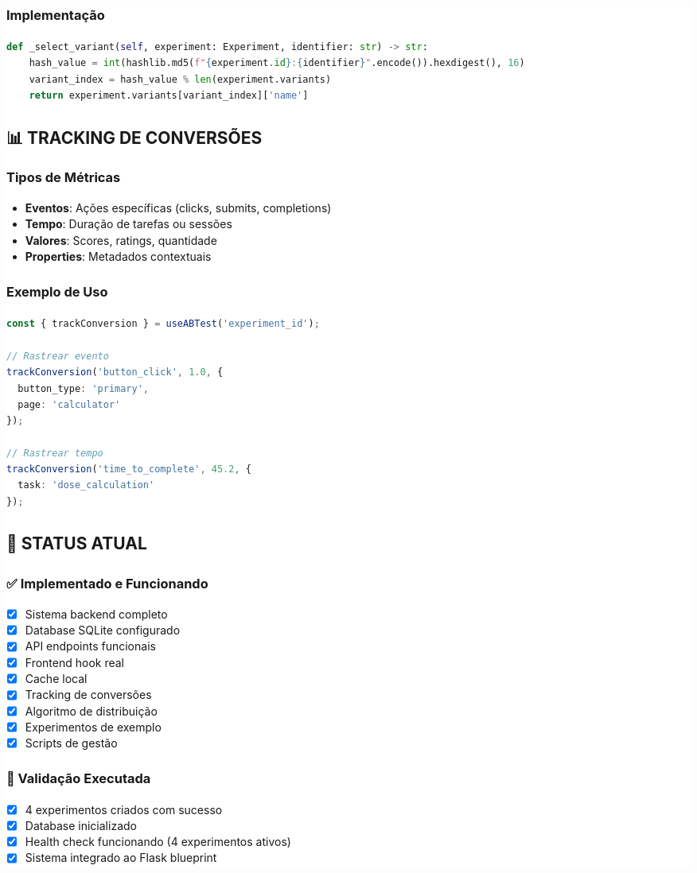 ### Implementação
```python
def _select_variant(self, experiment: Experiment, identifier: str) -> str:
    hash_value = int(hashlib.md5(f"{experiment.id}:{identifier}".encode()).hexdigest(), 16)
    variant_index = hash_value % len(experiment.variants)
    return experiment.variants[variant_index]['name']
```

## 📊 TRACKING DE CONVERSÕES

### Tipos de Métricas
- **Eventos**: Ações específicas (clicks, submits, completions)
- **Tempo**: Duração de tarefas ou sessões
- **Valores**: Scores, ratings, quantidade
- **Properties**: Metadados contextuais

### Exemplo de Uso
```typescript
const { trackConversion } = useABTest('experiment_id');

// Rastrear evento
trackConversion('button_click', 1.0, {
  button_type: 'primary',
  page: 'calculator'
});

// Rastrear tempo
trackConversion('time_to_complete', 45.2, {
  task: 'dose_calculation'
});
```

## 🚀 STATUS ATUAL

### ✅ Implementado e Funcionando
- [x] Sistema backend completo
- [x] Database SQLite configurado
- [x] API endpoints funcionais
- [x] Frontend hook real
- [x] Cache local
- [x] Tracking de conversões
- [x] Algoritmo de distribuição
- [x] Experimentos de exemplo
- [x] Scripts de gestão

### 🔧 Validação Executada
- [x] 4 experimentos criados com sucesso
- [x] Database inicializado
- [x] Health check funcionando (4 experimentos ativos)
- [x] Sistema integrado ao Flask blueprint
